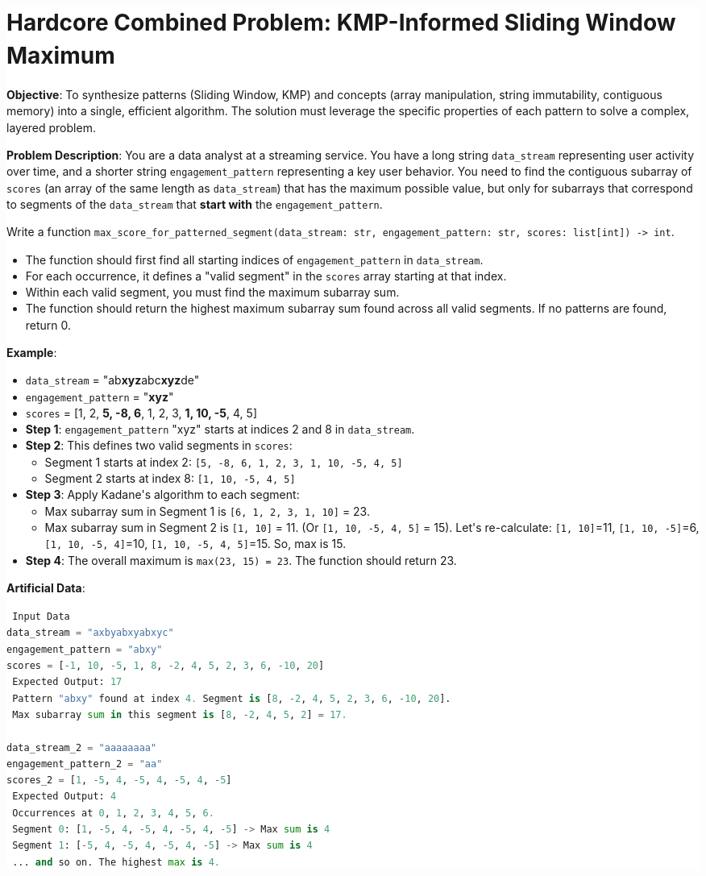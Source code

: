 
# Hardcore Combined Problem: KMP-Informed Sliding Window Maximum

**Objective**: To synthesize patterns (Sliding Window, KMP) and concepts (array manipulation, string immutability, contiguous memory) into a single, efficient algorithm. The solution must leverage the specific properties of each pattern to solve a complex, layered problem.

**Problem Description**: You are a data analyst at a streaming service. You have a long string `data_stream` representing user activity over time, and a shorter string `engagement_pattern` representing a key user behavior. You need to find the contiguous subarray of `scores` (an array of the same length as `data_stream`) that has the maximum possible value, but only for subarrays that correspond to segments of the `data_stream` that **start with** the `engagement_pattern`.

Write a function `max_score_for_patterned_segment(data_stream: str, engagement_pattern: str, scores: list[int]) -> int`.

- The function should first find all starting indices of `engagement_pattern` in `data_stream`.
- For each occurrence, it defines a "valid segment" in the `scores` array starting at that index.
- Within each valid segment, you must find the maximum subarray sum.
- The function should return the highest maximum subarray sum found across all valid segments. If no patterns are found, return 0.

**Example**:
- `data_stream` = "ab**xyz**abc**xyz**de"
- `engagement_pattern` = "**xyz**"
- `scores` = [1, 2, **5, -8, 6**, 1, 2, 3, **1, 10, -5**, 4, 5]
- **Step 1**: `engagement_pattern` "xyz" starts at indices 2 and 8 in `data_stream`.
- **Step 2**: This defines two valid segments in `scores`:
    - Segment 1 starts at index 2: `[5, -8, 6, 1, 2, 3, 1, 10, -5, 4, 5]`
    - Segment 2 starts at index 8: `[1, 10, -5, 4, 5]`
- **Step 3**: Apply Kadane's algorithm to each segment:
    - Max subarray sum in Segment 1 is `[6, 1, 2, 3, 1, 10]` = 23.
    - Max subarray sum in Segment 2 is `[1, 10]` = 11. (Or `[1, 10, -5, 4, 5]` = 15). Let's re-calculate: `[1, 10]`=11, `[1, 10, -5]`=6, `[1, 10, -5, 4]`=10, `[1, 10, -5, 4, 5]`=15. So, max is 15.
- **Step 4**: The overall maximum is `max(23, 15) = 23`. The function should return 23.

**Artificial Data**:
```python
 Input Data
data_stream = "axbyabxyabxyc"
engagement_pattern = "abxy"
scores = [-1, 10, -5, 1, 8, -2, 4, 5, 2, 3, 6, -10, 20]
 Expected Output: 17
 Pattern "abxy" found at index 4. Segment is [8, -2, 4, 5, 2, 3, 6, -10, 20].
 Max subarray sum in this segment is [8, -2, 4, 5, 2] = 17.

data_stream_2 = "aaaaaaaa"
engagement_pattern_2 = "aa"
scores_2 = [1, -5, 4, -5, 4, -5, 4, -5]
 Expected Output: 4
 Occurrences at 0, 1, 2, 3, 4, 5, 6.
 Segment 0: [1, -5, 4, -5, 4, -5, 4, -5] -> Max sum is 4
 Segment 1: [-5, 4, -5, 4, -5, 4, -5] -> Max sum is 4
 ... and so on. The highest max is 4.
```
